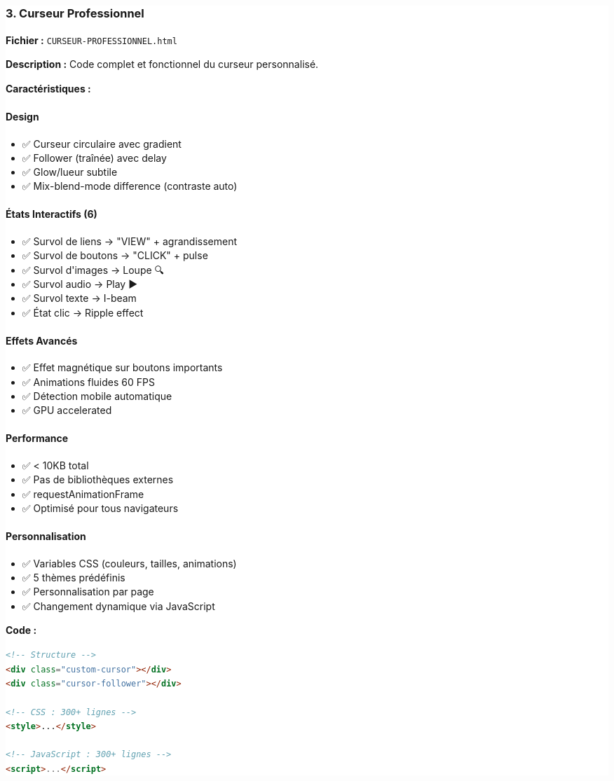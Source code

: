 ### 3. Curseur Professionnel

**Fichier :** `CURSEUR-PROFESSIONNEL.html`

**Description :** Code complet et fonctionnel du curseur personnalisé.

**Caractéristiques :**

#### Design
- ✅ Curseur circulaire avec gradient
- ✅ Follower (traînée) avec delay
- ✅ Glow/lueur subtile
- ✅ Mix-blend-mode difference (contraste auto)

#### États Interactifs (6)
- ✅ Survol de liens → "VIEW" + agrandissement
- ✅ Survol de boutons → "CLICK" + pulse
- ✅ Survol d'images → Loupe 🔍
- ✅ Survol audio → Play ▶
- ✅ Survol texte → I-beam
- ✅ État clic → Ripple effect

#### Effets Avancés
- ✅ Effet magnétique sur boutons importants
- ✅ Animations fluides 60 FPS
- ✅ Détection mobile automatique
- ✅ GPU accelerated

#### Performance
- ✅ < 10KB total
- ✅ Pas de bibliothèques externes
- ✅ requestAnimationFrame
- ✅ Optimisé pour tous navigateurs

#### Personnalisation
- ✅ Variables CSS (couleurs, tailles, animations)
- ✅ 5 thèmes prédéfinis
- ✅ Personnalisation par page
- ✅ Changement dynamique via JavaScript

**Code :**
```html
<!-- Structure -->
<div class="custom-cursor"></div>
<div class="cursor-follower"></div>

<!-- CSS : 300+ lignes -->
<style>...</style>

<!-- JavaScript : 300+ lignes -->
<script>...</script>
```
